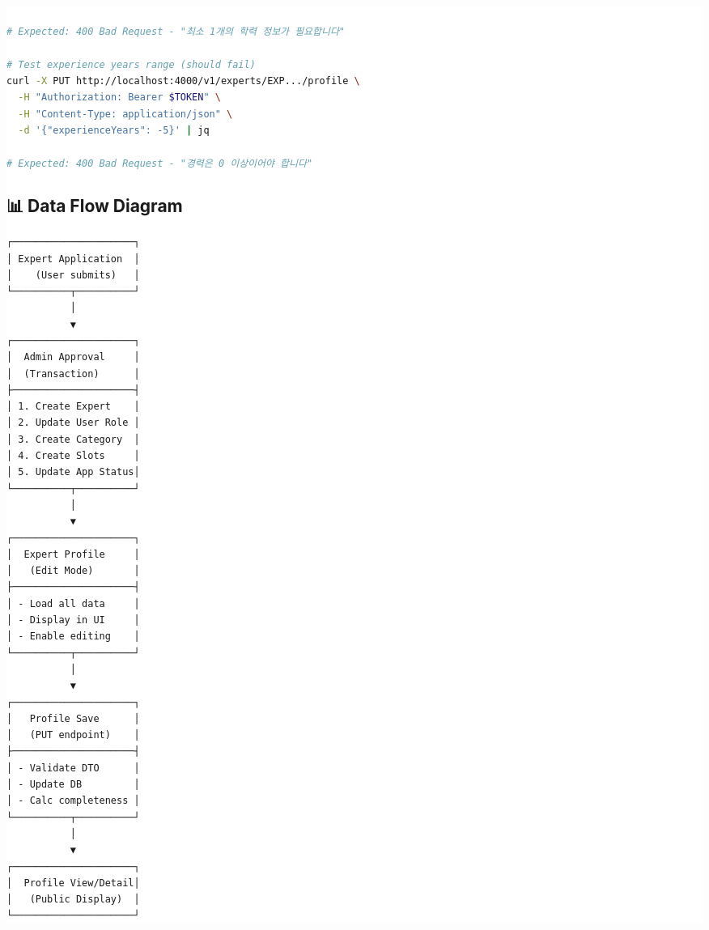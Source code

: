 ```bash

# Expected: 400 Bad Request - "최소 1개의 학력 정보가 필요합니다"

# Test experience years range (should fail)
curl -X PUT http://localhost:4000/v1/experts/EXP.../profile \
  -H "Authorization: Bearer $TOKEN" \
  -H "Content-Type: application/json" \
  -d '{"experienceYears": -5}' | jq

# Expected: 400 Bad Request - "경력은 0 이상이어야 합니다"
```

## 📊 Data Flow Diagram

```
┌─────────────────────┐
│ Expert Application  │
│    (User submits)   │
└──────────┬──────────┘
           │
           ▼
┌─────────────────────┐
│  Admin Approval     │
│  (Transaction)      │
├─────────────────────┤
│ 1. Create Expert    │
│ 2. Update User Role │
│ 3. Create Category  │
│ 4. Create Slots     │
│ 5. Update App Status│
└──────────┬──────────┘
           │
           ▼
┌─────────────────────┐
│  Expert Profile     │
│   (Edit Mode)       │
├─────────────────────┤
│ - Load all data     │
│ - Display in UI     │
│ - Enable editing    │
└──────────┬──────────┘
           │
           ▼
┌─────────────────────┐
│   Profile Save      │
│   (PUT endpoint)    │
├─────────────────────┤
│ - Validate DTO      │
│ - Update DB         │
│ - Calc completeness │
└──────────┬──────────┘
           │
           ▼
┌─────────────────────┐
│  Profile View/Detail│
│   (Public Display)  │
└─────────────────────┘
```
